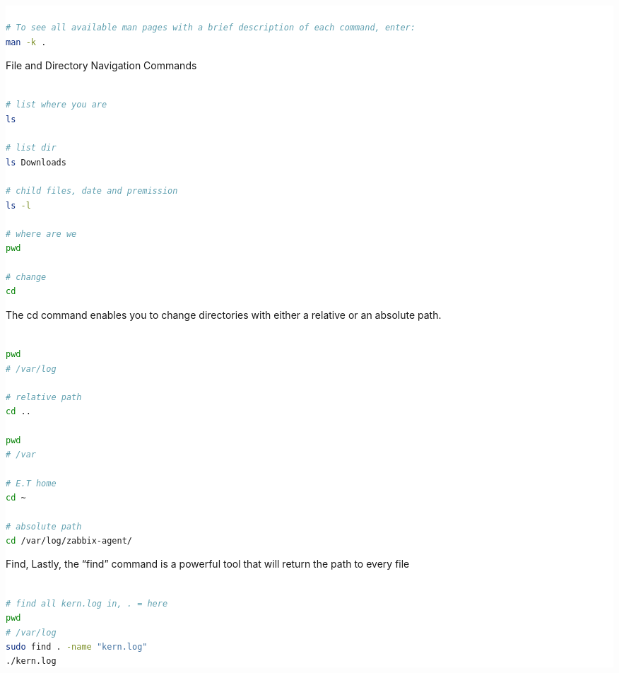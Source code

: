 ```bash

# To see all available man pages with a brief description of each command, enter:
man -k .
```

File and Directory Navigation Commands

```bash

# list where you are
ls

# list dir
ls Downloads

# child files, date and premission
ls -l

# where are we
pwd

# change
cd

```

The cd command enables you to change directories with either a relative or an absolute
path.

```bash

pwd
# /var/log

# relative path
cd ..

pwd
# /var

# E.T home
cd ~

# absolute path
cd /var/log/zabbix-agent/
```
Find, Lastly, the “find” command is a powerful tool that will return the path to every file

```bash

# find all kern.log in, . = here
pwd
# /var/log
sudo find . -name "kern.log"
./kern.log

```
